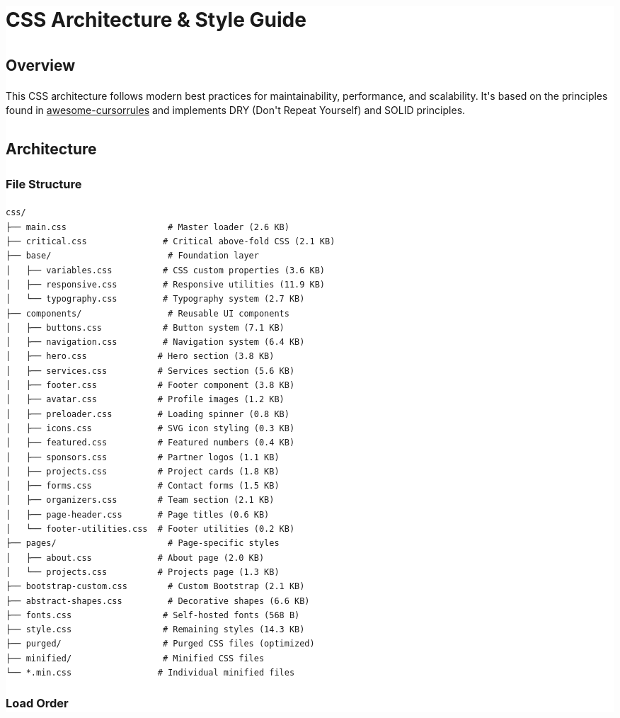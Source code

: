 # CSS Architecture & Style Guide

## Overview

This CSS architecture follows modern best practices for maintainability, performance, and scalability. It's based on the principles found in [awesome-cursorrules](https://github.com/PatrickJS/awesome-cursorrules) and implements DRY (Don't Repeat Yourself) and SOLID principles.

## Architecture

### File Structure

```
css/
├── main.css                    # Master loader (2.6 KB)
├── critical.css               # Critical above-fold CSS (2.1 KB)
├── base/                       # Foundation layer
│   ├── variables.css          # CSS custom properties (3.6 KB)
│   ├── responsive.css         # Responsive utilities (11.9 KB)
│   └── typography.css         # Typography system (2.7 KB)
├── components/                 # Reusable UI components
│   ├── buttons.css            # Button system (7.1 KB)
│   ├── navigation.css         # Navigation system (6.4 KB)
│   ├── hero.css              # Hero section (3.8 KB)
│   ├── services.css          # Services section (5.6 KB)
│   ├── footer.css            # Footer component (3.8 KB)
│   ├── avatar.css            # Profile images (1.2 KB)
│   ├── preloader.css         # Loading spinner (0.8 KB)
│   ├── icons.css             # SVG icon styling (0.3 KB)
│   ├── featured.css          # Featured numbers (0.4 KB)
│   ├── sponsors.css          # Partner logos (1.1 KB)
│   ├── projects.css          # Project cards (1.8 KB)
│   ├── forms.css             # Contact forms (1.5 KB)
│   ├── organizers.css        # Team section (2.1 KB)
│   ├── page-header.css       # Page titles (0.6 KB)
│   └── footer-utilities.css  # Footer utilities (0.2 KB)
├── pages/                      # Page-specific styles
│   ├── about.css             # About page (2.0 KB)
│   └── projects.css          # Projects page (1.3 KB)
├── bootstrap-custom.css        # Custom Bootstrap (2.1 KB)
├── abstract-shapes.css         # Decorative shapes (6.6 KB)
├── fonts.css                  # Self-hosted fonts (568 B)
├── style.css                  # Remaining styles (14.3 KB)
├── purged/                    # Purged CSS files (optimized)
├── minified/                  # Minified CSS files
└── *.min.css                 # Individual minified files
```

### Load Order
